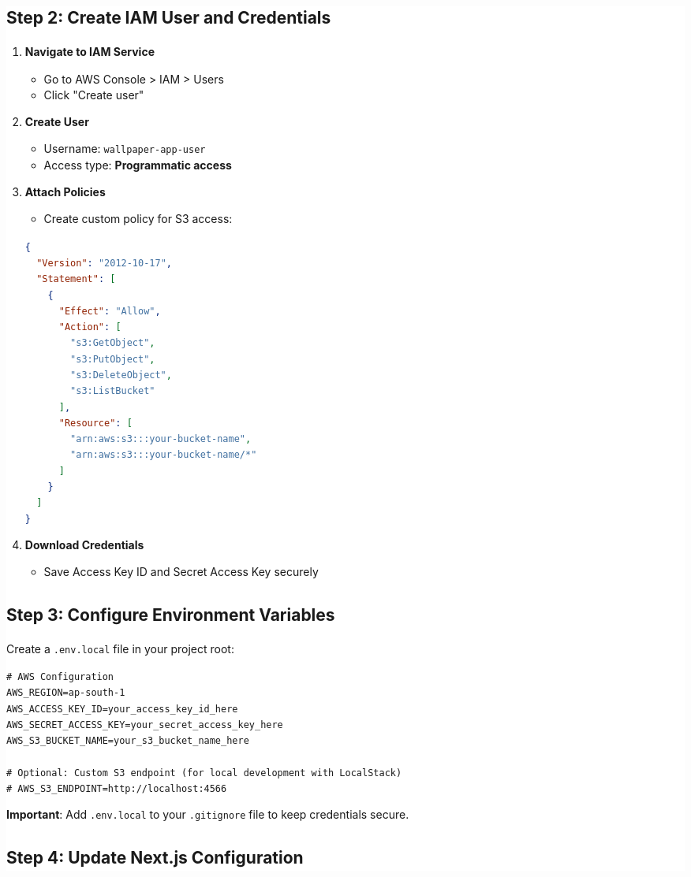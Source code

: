 ## Step 2: Create IAM User and Credentials

1. **Navigate to IAM Service**
   - Go to AWS Console > IAM > Users
   - Click "Create user"

2. **Create User**
   - Username: `wallpaper-app-user`
   - Access type: **Programmatic access**

3. **Attach Policies**
   - Create custom policy for S3 access:
   ```json
   {
     "Version": "2012-10-17",
     "Statement": [
       {
         "Effect": "Allow",
         "Action": [
           "s3:GetObject",
           "s3:PutObject",
           "s3:DeleteObject",
           "s3:ListBucket"
         ],
         "Resource": [
           "arn:aws:s3:::your-bucket-name",
           "arn:aws:s3:::your-bucket-name/*"
         ]
       }
     ]
   }
   ```

4. **Download Credentials**
   - Save Access Key ID and Secret Access Key securely

## Step 3: Configure Environment Variables

Create a `.env.local` file in your project root:

```env
# AWS Configuration
AWS_REGION=ap-south-1
AWS_ACCESS_KEY_ID=your_access_key_id_here
AWS_SECRET_ACCESS_KEY=your_secret_access_key_here
AWS_S3_BUCKET_NAME=your_s3_bucket_name_here

# Optional: Custom S3 endpoint (for local development with LocalStack)
# AWS_S3_ENDPOINT=http://localhost:4566
```

**Important**: Add `.env.local` to your `.gitignore` file to keep credentials secure.

## Step 4: Update Next.js Configuration
